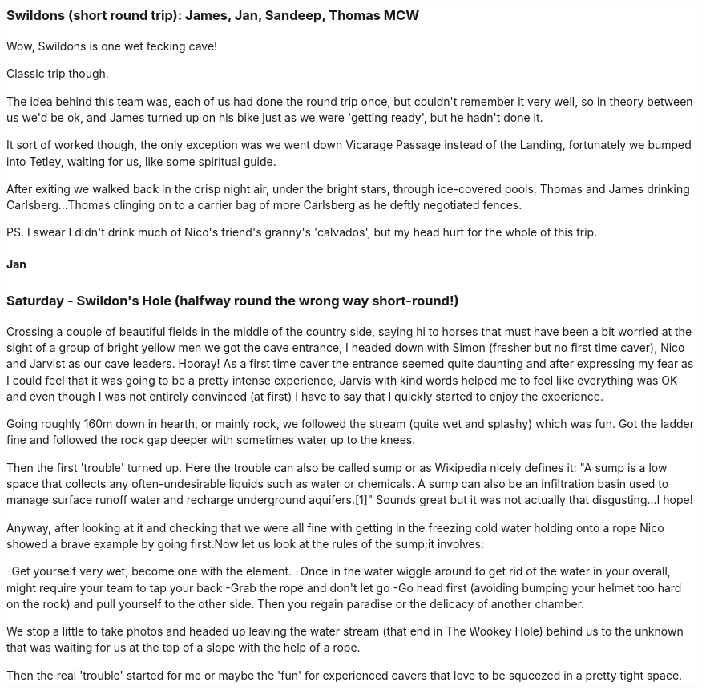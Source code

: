 ###  Swildons (short round trip): James, Jan, Sandeep, Thomas MCW 

Wow, Swildons is one wet fecking cave! 

Classic trip though. 

The idea behind this team was, each of us had done the round trip once, but couldn't remember it very well, so in theory between us we'd be ok, and James turned up on his bike just as we were 'getting ready', but he hadn't done it. 

It sort of worked though, the only exception was we went down Vicarage Passage instead of the Landing, fortunately we bumped into Tetley, waiting for us, like some spiritual guide. 

After exiting we walked back in the crisp night air, under the bright stars, through ice-covered pools, Thomas and James drinking Carlsberg...Thomas clinging on to a carrier bag of more Carlsberg as he deftly negotiated fences. 

PS. I swear I didn't drink much of Nico's friend's granny's 'calvados', but my head hurt for the whole of this trip. 

####  Jan 

###  Saturday - Swildon's Hole (halfway round the wrong way short-round!) 

Crossing a couple of beautiful fields in the middle of the country side, saying hi to horses that must have been a bit worried at the sight of a group of bright yellow men we got the cave entrance, I headed down with Simon (fresher but no first time caver), Nico and Jarvist as our cave leaders. Hooray! As a first time caver the entrance seemed quite daunting and after expressing my fear as I could feel that it was going to be a pretty intense experience, Jarvis with kind words helped me to feel like everything was OK and even though I was not entirely convinced (at first) I have to say that I quickly started to enjoy the experience. 

Going roughly 160m down in hearth, or mainly rock, we followed the stream (quite wet and splashy) which was fun. Got the ladder fine and followed the rock gap deeper with sometimes water up to the knees. 

Then the first 'trouble' turned up. Here the trouble can also be called sump or as Wikipedia nicely defines it: "A sump is a low space that collects any often-undesirable liquids such as water or chemicals. A sump can also be an infiltration basin used to manage surface runoff water and recharge underground aquifers.[1]" Sounds great but it was not actually that disgusting...I hope! 

Anyway, after looking at it and checking that we were all fine with getting in the freezing cold water holding onto a rope Nico showed a brave example by going first.Now let us look at the rules of the sump;it involves: 

-Get yourself very wet, become one with the element. -Once in the water wiggle around to get rid of the water in your overall, might require your team to tap your back -Grab the rope and don't let go -Go head first (avoiding bumping your helmet too hard on the rock) and pull yourself to the other side. Then you regain paradise or the delicacy of another chamber. 

We stop a little to take photos and headed up leaving the water stream (that end in The Wookey Hole) behind us to the unknown that was waiting for us at the top of a slope with the help of a rope. 

Then the real 'trouble' started for me or maybe the 'fun' for experienced cavers that love to be squeezed in a pretty tight space. 
